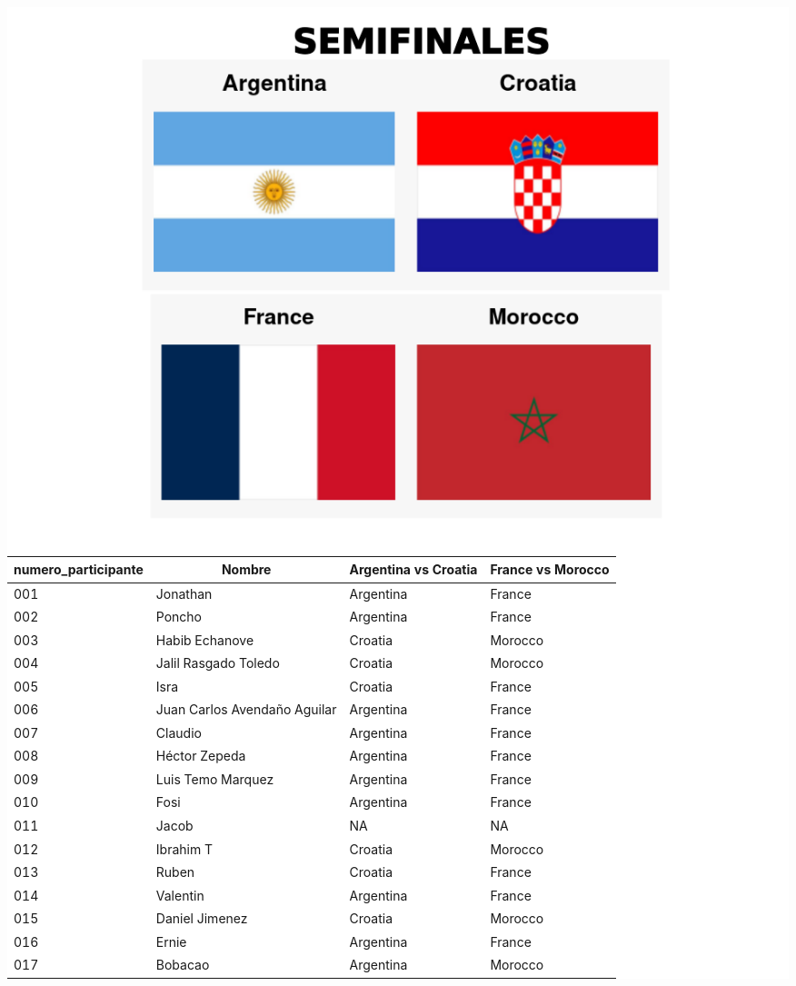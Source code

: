  ![](flags/matches/semifinals.png)
 
 
| numero_participante | Nombre                       | Argentina vs Croatia | France vs Morocco |
| ------------------- | ---------------------------- | -------------------- | ----------------- |
| 001                 | Jonathan                     | Argentina            | France            |
| 002                 | Poncho                       | Argentina            | France            |
| 003                 | Habib Echanove               | Croatia              | Morocco           |
| 004                 | Jalil Rasgado Toledo         | Croatia              | Morocco           |
| 005                 | Isra                         | Croatia              | France            |
| 006                 | Juan Carlos Avendaño Aguilar | Argentina            | France            |
| 007                 | Claudio                      | Argentina            | France            |
| 008                 | Héctor Zepeda               | Argentina            | France            |
| 009                 | Luis Temo Marquez            | Argentina            | France            |
| 010                 | Fosi                         | Argentina            | France            |
| 011                 | Jacob                        | NA                   | NA                |
| 012                 | Ibrahim T                    | Croatia              | Morocco           |
| 013                 | Ruben                        | Croatia              | France            |
| 014                 | Valentin                     | Argentina            | France            |
| 015                 | Daniel Jimenez               | Croatia              | Morocco           |
| 016                 | Ernie                        | Argentina            | France            |
| 017                 | Bobacao                      | Argentina            | Morocco           |